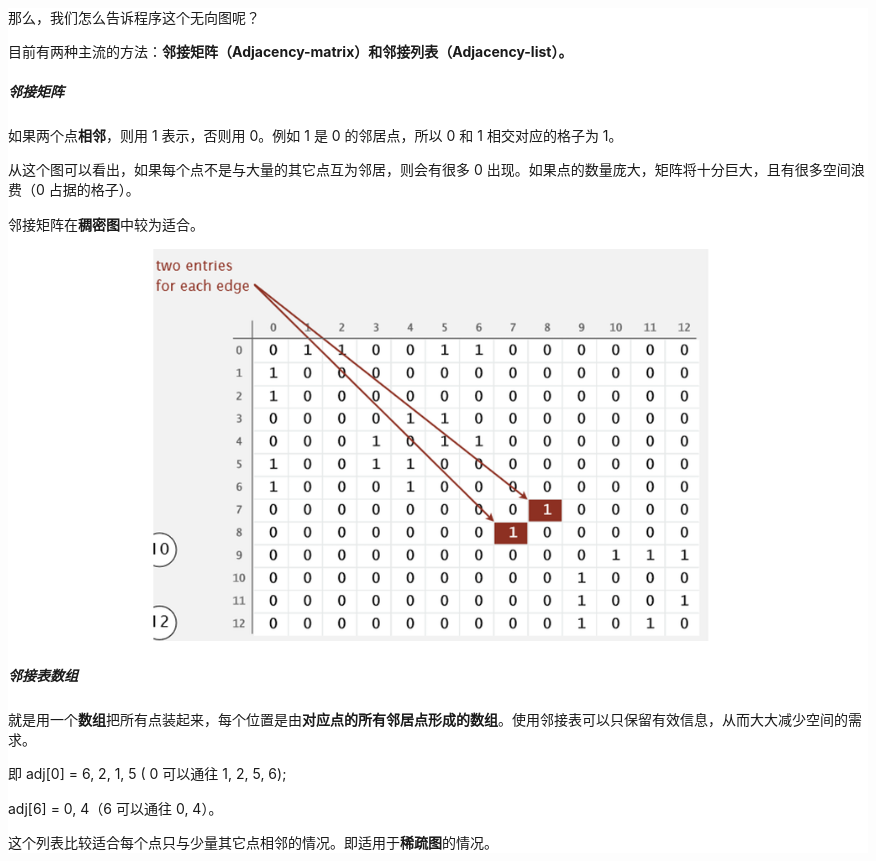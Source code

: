 那么，我们怎么告诉程序这个无向图呢？

目前有两种主流的方法：**邻接矩阵（Adjacency-matrix）和邻接列表（Adjacency-list）。**

##### 邻接矩阵

如果两个点**相邻**，则用 1 表示，否则用 0。例如 1 是 0 的邻居点，所以 0 和 1 相交对应的格子为 1。

从这个图可以看出，如果每个点不是与大量的其它点互为邻居，则会有很多 0 出现。如果点的数量庞大，矩阵将十分巨大，且有很多空间浪费（0 占据的格子）。

邻接矩阵在**稠密图**中较为适合。

![1577425111837](assets/1577425111837.png)



##### 邻接表数组

就是用一个**数组**把所有点装起来，每个位置是由**对应点的所有邻居点形成的数组**。使用邻接表可以只保留有效信息，从而大大减少空间的需求。

即 adj[0] = 6, 2, 1, 5 ( 0 可以通往 1, 2, 5, 6);

adj[6] = 0, 4（6 可以通往 0, 4）。

这个列表比较适合每个点只与少量其它点相邻的情况。即适用于**稀疏图**的情况。
